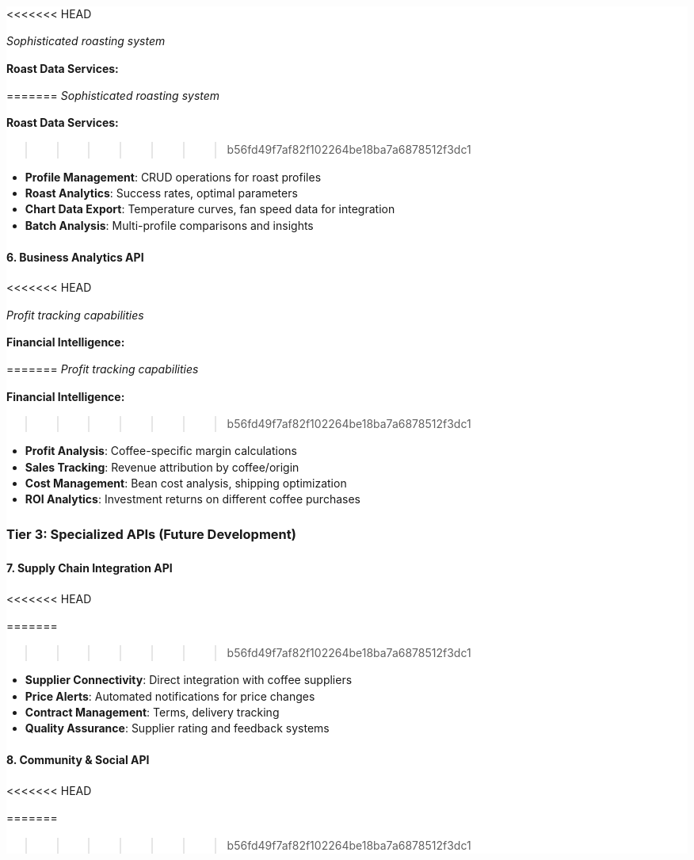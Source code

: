 <<<<<<< HEAD

_Sophisticated roasting system_

**Roast Data Services:**

=======
_Sophisticated roasting system_

**Roast Data Services:**

> > > > > > > b56fd49f7af82f102264be18ba7a6878512f3dc1

- **Profile Management**: CRUD operations for roast profiles
- **Roast Analytics**: Success rates, optimal parameters
- **Chart Data Export**: Temperature curves, fan speed data for integration
- **Batch Analysis**: Multi-profile comparisons and insights

#### 6. Business Analytics API

<<<<<<< HEAD

_Profit tracking capabilities_

**Financial Intelligence:**

=======
_Profit tracking capabilities_

**Financial Intelligence:**

> > > > > > > b56fd49f7af82f102264be18ba7a6878512f3dc1

- **Profit Analysis**: Coffee-specific margin calculations
- **Sales Tracking**: Revenue attribution by coffee/origin
- **Cost Management**: Bean cost analysis, shipping optimization
- **ROI Analytics**: Investment returns on different coffee purchases

### Tier 3: Specialized APIs (Future Development)

#### 7. Supply Chain Integration API

<<<<<<< HEAD

=======

> > > > > > > b56fd49f7af82f102264be18ba7a6878512f3dc1

- **Supplier Connectivity**: Direct integration with coffee suppliers
- **Price Alerts**: Automated notifications for price changes
- **Contract Management**: Terms, delivery tracking
- **Quality Assurance**: Supplier rating and feedback systems

#### 8. Community & Social API

<<<<<<< HEAD

=======

> > > > > > > b56fd49f7af82f102264be18ba7a6878512f3dc1
